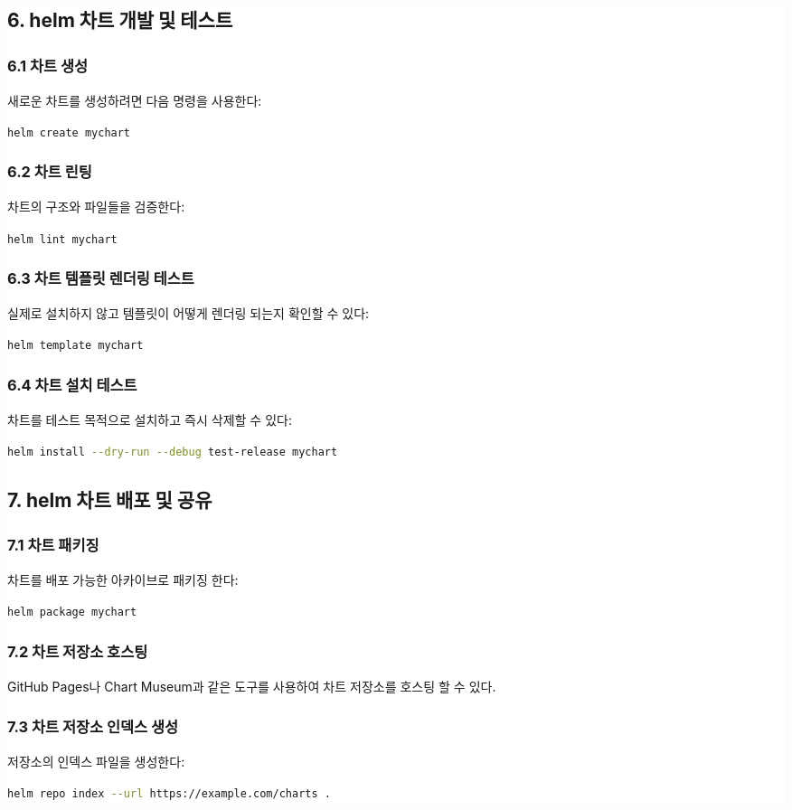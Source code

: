 ## 6. helm 차트 개발 및 테스트

### 6.1 차트 생성

새로운 차트를 생성하려면 다음 명령을 사용한다:

```bash
helm create mychart
```

### 6.2 차트 린팅

차트의 구조와 파일들을 검증한다:

```bash
helm lint mychart
```

### 6.3 차트 템플릿 렌더링 테스트

실제로 설치하지 않고 템플릿이 어떻게 렌더링 되는지 확인할 수 있다:

```bash
helm template mychart
```

### 6.4 차트 설치 테스트

차트를 테스트 목적으로 설치하고 즉시 삭제할 수 있다:

```bash
helm install --dry-run --debug test-release mychart
```

## 7. helm 차트 배포 및 공유

### 7.1 차트 패키징

차트를 배포 가능한 아카이브로 패키징 한다:

```bash
helm package mychart
```

### 7.2 차트 저장소 호스팅

GitHub Pages나 Chart Museum과 같은 도구를 사용하여 차트 저장소를 호스팅 할 수 있다.

### 7.3 차트 저장소 인덱스 생성

저장소의 인덱스 파일을 생성한다:

```bash
helm repo index --url https://example.com/charts .
```
